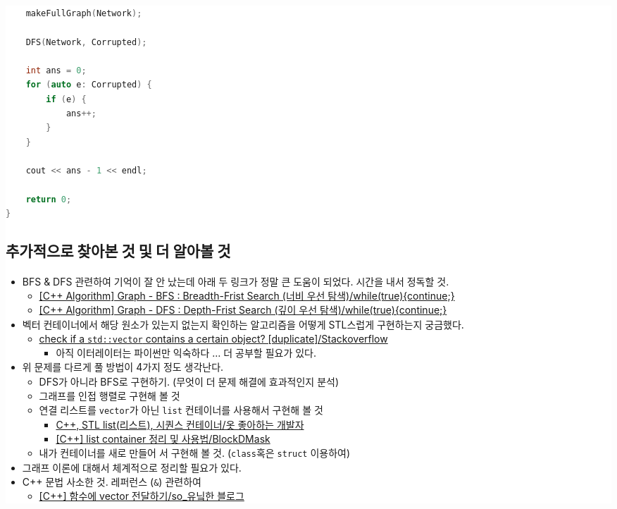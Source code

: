 ```cpp
    makeFullGraph(Network);

    DFS(Network, Corrupted);

    int ans = 0;
    for (auto e: Corrupted) {
        if (e) {
            ans++;
        }
    }

    cout << ans - 1 << endl;

    return 0;
}
```

## 추가적으로 찾아본 것 및 더 알아볼 것
- BFS & DFS 관련하여 기억이 잘 안 났는데 아래 두 링크가 정말 큰 도움이 되었다. 시간을 내서 정독할 것.
    - [\[C++ Algorithm\] Graph - BFS : Breadth-Frist Search (너비 우선 탐색)/while(true){continue;}](https://m42-orion.tistory.com/m/64)
    - [\[C++ Algorithm\] Graph - DFS : Depth-Frist Search (깊이 우선 탐색)/while(true){continue;}](https://m42-orion.tistory.com/m/63)
- 벡터 컨테이너에서 해당 원소가 있는지 없는지 확인하는 알고리즘을 어떻게 STL스럽게 구현하는지 궁금했다.
    - [check if a `std::vector` contains a certain object? \[duplicate\]/Stackoverflow](https://stackoverflow.com/questions/3450860/check-if-a-stdvector-contains-a-certain-object)
        - 아직 이터레이터는 파이썬만 익숙하다 … 더 공부할 필요가 있다.
- 위 문제를 다르게 풀 방법이 4가지 정도 생각난다.
    - DFS가 아니라 BFS로 구현하기. (무엇이 더 문제 해결에 효과적인지 분석)
    - 그래프를 인접 행렬로 구현해 볼 것
    - 연결 리스트를 `vector`가 아닌  `list` 컨테이너를 사용해서 구현해 볼 것
        - [C++, STL list(리스트), 시퀀스 컨테이너/옷 좋아하는 개발자](https://m.blog.naver.com/vjhh0712v/221607805191)
        - [\[C++\] list container 정리 및 사용법/BlockDMask](https://blockdmask.tistory.com/76)
    - 내가 컨테이너를 새로 만들어 서 구현해 볼 것. (`class`혹은 `struct` 이용하여)
- 그래프 이론에 대해서 체계적으로 정리할 필요가 있다.
- C++ 문법 사소한 것. 레퍼런스 (`&`) 관련하여
    - [\[C++\] 함수에 vector 전달하기/so_유닠한 블로그](https://soyoonique.tistory.com/32)


